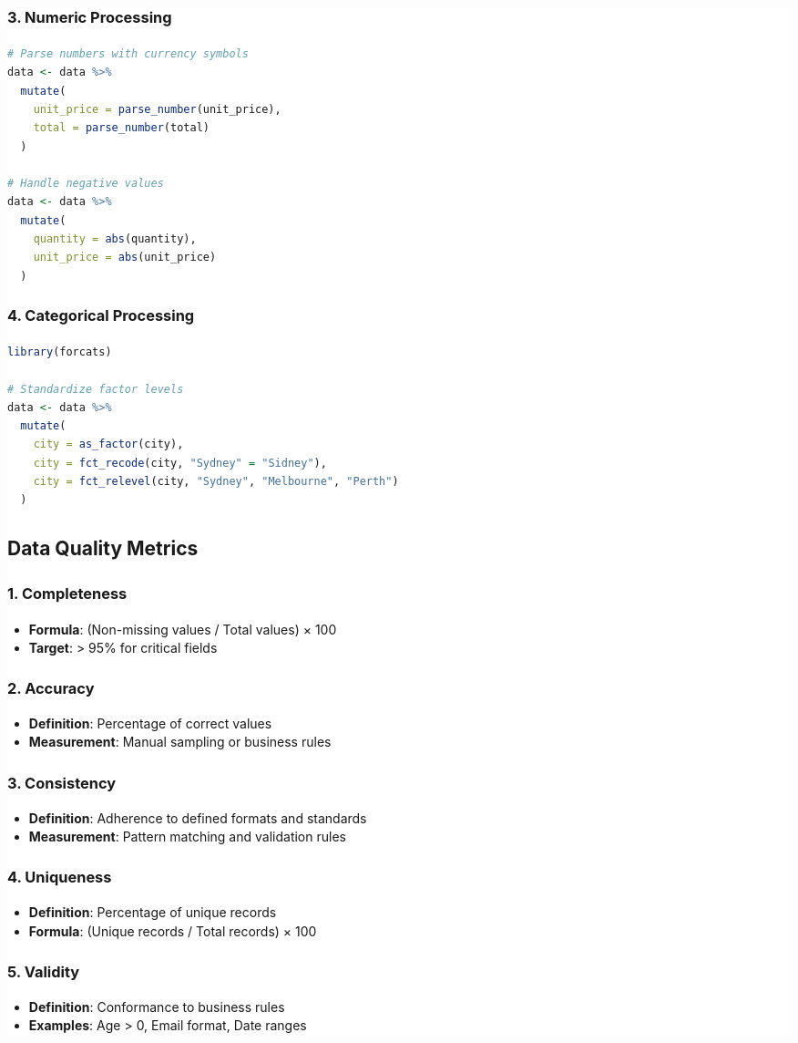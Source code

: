 ### 3. **Numeric Processing**
```r
# Parse numbers with currency symbols
data <- data %>%
  mutate(
    unit_price = parse_number(unit_price),
    total = parse_number(total)
  )

# Handle negative values
data <- data %>%
  mutate(
    quantity = abs(quantity),
    unit_price = abs(unit_price)
  )
```

### 4. **Categorical Processing**
```r
library(forcats)

# Standardize factor levels
data <- data %>%
  mutate(
    city = as_factor(city),
    city = fct_recode(city, "Sydney" = "Sidney"),
    city = fct_relevel(city, "Sydney", "Melbourne", "Perth")
  )
```

## Data Quality Metrics

### 1. **Completeness**
- **Formula**: (Non-missing values / Total values) × 100
- **Target**: > 95% for critical fields

### 2. **Accuracy**
- **Definition**: Percentage of correct values
- **Measurement**: Manual sampling or business rules

### 3. **Consistency**
- **Definition**: Adherence to defined formats and standards
- **Measurement**: Pattern matching and validation rules

### 4. **Uniqueness**
- **Definition**: Percentage of unique records
- **Formula**: (Unique records / Total records) × 100

### 5. **Validity**
- **Definition**: Conformance to business rules
- **Examples**: Age > 0, Email format, Date ranges
